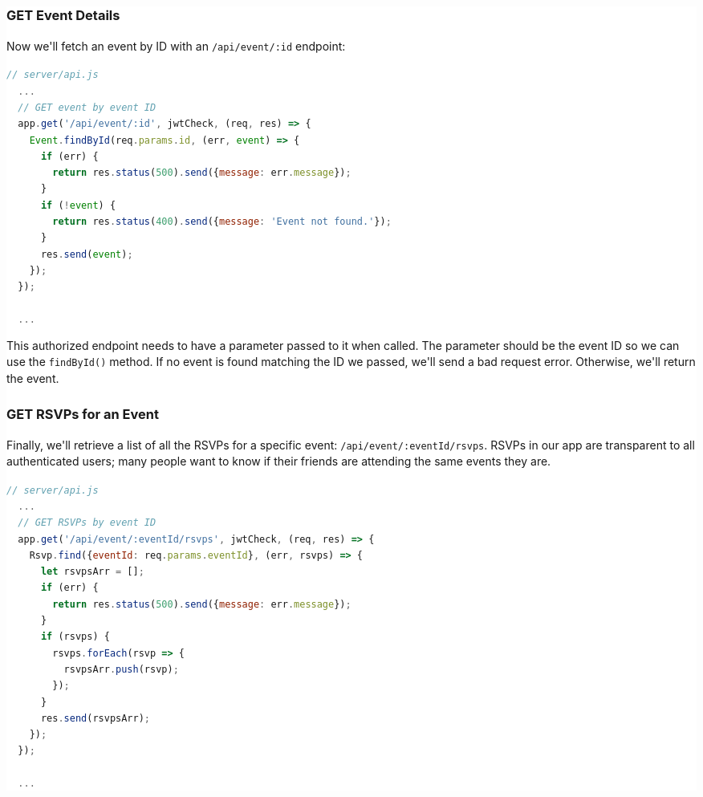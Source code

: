 ### GET Event Details

Now we'll fetch an event by ID with an `/api/event/:id` endpoint:  

```js
// server/api.js
  ...
  // GET event by event ID
  app.get('/api/event/:id', jwtCheck, (req, res) => {
    Event.findById(req.params.id, (err, event) => {
      if (err) {
        return res.status(500).send({message: err.message});
      }
      if (!event) {
        return res.status(400).send({message: 'Event not found.'});
      }
      res.send(event);
    });
  });
  
  ...
```

This authorized endpoint needs to have a parameter passed to it when called. The parameter should be the event ID so we can use the `findById()` method. If no event is found matching the ID we passed, we'll send a bad request error. Otherwise, we'll return the event.

### GET RSVPs for an Event

Finally, we'll retrieve a list of all the RSVPs for a specific event: `/api/event/:eventId/rsvps`. RSVPs in our app are transparent to all authenticated users; many people want to know if their friends are attending the same events they are.

```js
// server/api.js
  ...
  // GET RSVPs by event ID
  app.get('/api/event/:eventId/rsvps', jwtCheck, (req, res) => {
    Rsvp.find({eventId: req.params.eventId}, (err, rsvps) => {
      let rsvpsArr = [];
      if (err) { 
        return res.status(500).send({message: err.message});
      }
      if (rsvps) {
        rsvps.forEach(rsvp => {
          rsvpsArr.push(rsvp);
        });
      }
      res.send(rsvpsArr);
    });
  });
  
  ...
```
